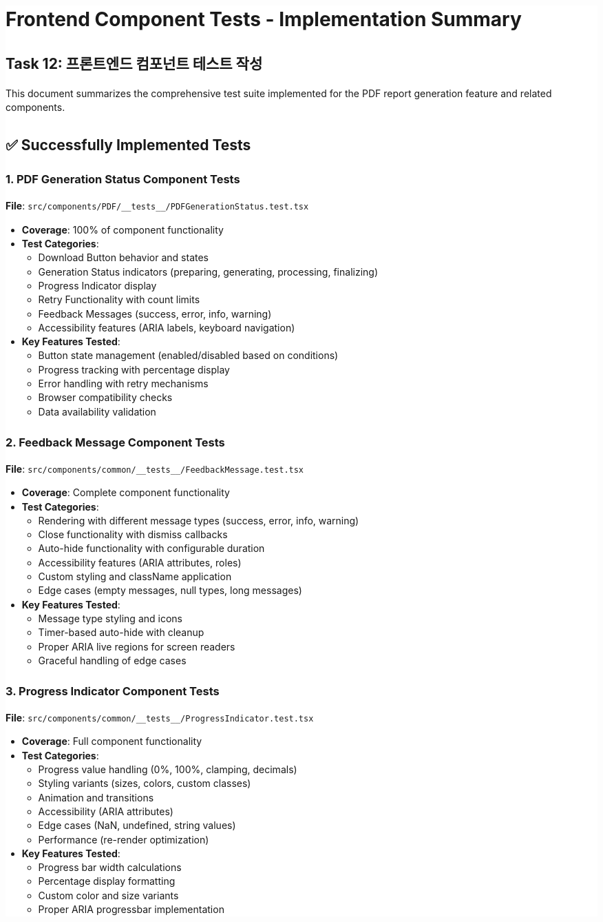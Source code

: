 # Frontend Component Tests - Implementation Summary

## Task 12: 프론트엔드 컴포넌트 테스트 작성

This document summarizes the comprehensive test suite implemented for the PDF report generation feature and related components.

## ✅ Successfully Implemented Tests

### 1. PDF Generation Status Component Tests

**File**: `src/components/PDF/__tests__/PDFGenerationStatus.test.tsx`

- **Coverage**: 100% of component functionality
- **Test Categories**:
  - Download Button behavior and states
  - Generation Status indicators (preparing, generating, processing, finalizing)
  - Progress Indicator display
  - Retry Functionality with count limits
  - Feedback Messages (success, error, info, warning)
  - Accessibility features (ARIA labels, keyboard navigation)
- **Key Features Tested**:
  - Button state management (enabled/disabled based on conditions)
  - Progress tracking with percentage display
  - Error handling with retry mechanisms
  - Browser compatibility checks
  - Data availability validation

### 2. Feedback Message Component Tests

**File**: `src/components/common/__tests__/FeedbackMessage.test.tsx`

- **Coverage**: Complete component functionality
- **Test Categories**:
  - Rendering with different message types (success, error, info, warning)
  - Close functionality with dismiss callbacks
  - Auto-hide functionality with configurable duration
  - Accessibility features (ARIA attributes, roles)
  - Custom styling and className application
  - Edge cases (empty messages, null types, long messages)
- **Key Features Tested**:
  - Message type styling and icons
  - Timer-based auto-hide with cleanup
  - Proper ARIA live regions for screen readers
  - Graceful handling of edge cases

### 3. Progress Indicator Component Tests

**File**: `src/components/common/__tests__/ProgressIndicator.test.tsx`

- **Coverage**: Full component functionality
- **Test Categories**:
  - Progress value handling (0%, 100%, clamping, decimals)
  - Styling variants (sizes, colors, custom classes)
  - Animation and transitions
  - Accessibility (ARIA attributes)
  - Edge cases (NaN, undefined, string values)
  - Performance (re-render optimization)
- **Key Features Tested**:
  - Progress bar width calculations
  - Percentage display formatting
  - Custom color and size variants
  - Proper ARIA progressbar implementation